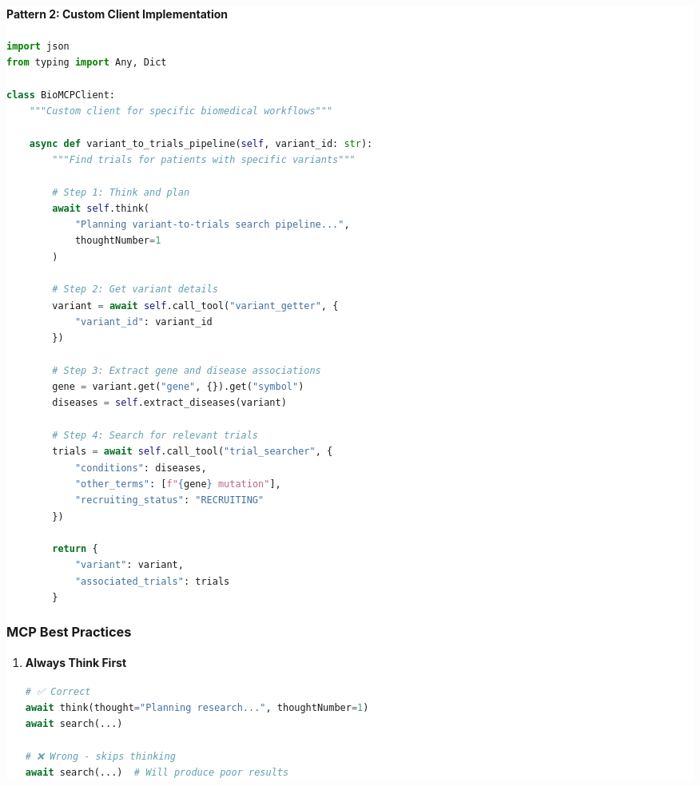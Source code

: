 #### Pattern 2: Custom Client Implementation

```python
import json
from typing import Any, Dict

class BioMCPClient:
    """Custom client for specific biomedical workflows"""

    async def variant_to_trials_pipeline(self, variant_id: str):
        """Find trials for patients with specific variants"""

        # Step 1: Think and plan
        await self.think(
            "Planning variant-to-trials search pipeline...",
            thoughtNumber=1
        )

        # Step 2: Get variant details
        variant = await self.call_tool("variant_getter", {
            "variant_id": variant_id
        })

        # Step 3: Extract gene and disease associations
        gene = variant.get("gene", {}).get("symbol")
        diseases = self.extract_diseases(variant)

        # Step 4: Search for relevant trials
        trials = await self.call_tool("trial_searcher", {
            "conditions": diseases,
            "other_terms": [f"{gene} mutation"],
            "recruiting_status": "RECRUITING"
        })

        return {
            "variant": variant,
            "associated_trials": trials
        }
```

### MCP Best Practices

1. **Always Think First**

   ```python
   # ✅ Correct
   await think(thought="Planning research...", thoughtNumber=1)
   await search(...)

   # ❌ Wrong - skips thinking
   await search(...)  # Will produce poor results
   ```
